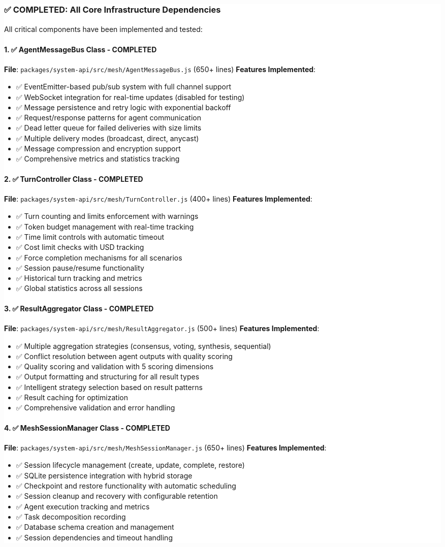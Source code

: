 ### ✅ COMPLETED: All Core Infrastructure Dependencies

All critical components have been implemented and tested:

#### 1. ✅ AgentMessageBus Class - COMPLETED
**File**: `packages/system-api/src/mesh/AgentMessageBus.js` (650+ lines)
**Features Implemented**:
- ✅ EventEmitter-based pub/sub system with full channel support
- ✅ WebSocket integration for real-time updates (disabled for testing)
- ✅ Message persistence and retry logic with exponential backoff
- ✅ Request/response patterns for agent communication
- ✅ Dead letter queue for failed deliveries with size limits
- ✅ Multiple delivery modes (broadcast, direct, anycast)
- ✅ Message compression and encryption support
- ✅ Comprehensive metrics and statistics tracking

#### 2. ✅ TurnController Class - COMPLETED
**File**: `packages/system-api/src/mesh/TurnController.js` (400+ lines)
**Features Implemented**:
- ✅ Turn counting and limits enforcement with warnings
- ✅ Token budget management with real-time tracking
- ✅ Time limit controls with automatic timeout
- ✅ Cost limit checks with USD tracking
- ✅ Force completion mechanisms for all scenarios
- ✅ Session pause/resume functionality
- ✅ Historical turn tracking and metrics
- ✅ Global statistics across all sessions

#### 3. ✅ ResultAggregator Class - COMPLETED  
**File**: `packages/system-api/src/mesh/ResultAggregator.js` (500+ lines)
**Features Implemented**:
- ✅ Multiple aggregation strategies (consensus, voting, synthesis, sequential)
- ✅ Conflict resolution between agent outputs with quality scoring
- ✅ Quality scoring and validation with 5 scoring dimensions
- ✅ Output formatting and structuring for all result types
- ✅ Intelligent strategy selection based on result patterns
- ✅ Result caching for optimization
- ✅ Comprehensive validation and error handling

#### 4. ✅ MeshSessionManager Class - COMPLETED
**File**: `packages/system-api/src/mesh/MeshSessionManager.js` (650+ lines)
**Features Implemented**:
- ✅ Session lifecycle management (create, update, complete, restore)
- ✅ SQLite persistence integration with hybrid storage
- ✅ Checkpoint and restore functionality with automatic scheduling
- ✅ Session cleanup and recovery with configurable retention
- ✅ Agent execution tracking and metrics
- ✅ Task decomposition recording
- ✅ Database schema creation and management
- ✅ Session dependencies and timeout handling
